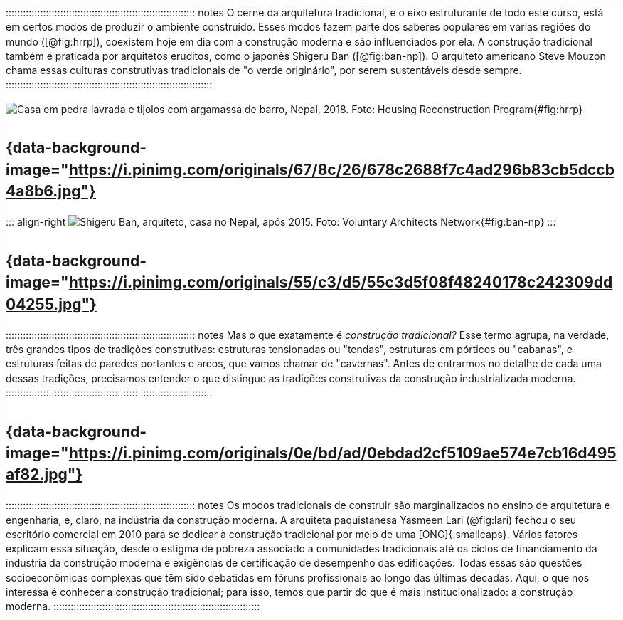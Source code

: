:::::::::::::::::::::::::::::::::::::::::::::::::::::::::::::::::: notes
O cerne da arquitetura tradicional, e o eixo estruturante de todo este
curso, está em certos modos de produzir o ambiente construído. Esses
modos fazem parte dos saberes populares em várias regiões do mundo
([@fig:hrrp]), coexistem hoje em dia com a construção moderna e são
influenciados por ela. A construção tradicional também é praticada por
arquitetos eruditos, como o japonês Shigeru Ban ([@fig:ban-np]). O
arquiteto americano Steve Mouzon chama essas culturas construtivas
tradicionais de "o verde originário", por serem sustentáveis desde
sempre.
::::::::::::::::::::::::::::::::::::::::::::::::::::::::::::::::::::::::

![Casa em pedra lavrada e tijolos com argamassa de barro, Nepal, 2018. Foto: [Housing Reconstruction Program](https://www.flickr.com/photos/147661892@N04/41502875850/)](https://live.staticflickr.com/1785/41502875850_8726dee05f_k_d.jpg){#fig:hrrp}

## {data-background-image="https://i.pinimg.com/originals/67/8c/26/678c2688f7c4ad296b83cb5dccb4a8b6.jpg"}

::: align-right
![Shigeru Ban, arquiteto, casa no Nepal, após 2015. Foto: [Voluntary Architects Network](https://www.ribaj.com/culture/creation-from-catasrophe)](https://i.pinimg.com/originals/67/8c/26/678c2688f7c4ad296b83cb5dccb4a8b6.jpg){#fig:ban-np}
:::

## {data-background-image="https://i.pinimg.com/originals/55/c3/d5/55c3d5f08f48240178c242309dd04255.jpg"}

:::::::::::::::::::::::::::::::::::::::::::::::::::::::::::::::::: notes
Mas o que exatamente é *construção tradicional?* Esse termo agrupa, na
verdade, três grandes tipos de tradições construtivas: estruturas
tensionadas ou "tendas", estruturas em pórticos ou "cabanas", e
estruturas feitas de paredes portantes e arcos, que vamos chamar de
"cavernas". Antes de entrarmos no detalhe de cada uma dessas tradições,
precisamos entender o que distingue as tradições construtivas da
construção industrializada moderna.
::::::::::::::::::::::::::::::::::::::::::::::::::::::::::::::::::::::::

## {data-background-image="https://i.pinimg.com/originals/0e/bd/ad/0ebdad2cf5109ae574e7cb16d495af82.jpg"}

:::::::::::::::::::::::::::::::::::::::::::::::::::::::::::::::::: notes
Os modos tradicionais de construir são
marginalizados no ensino de arquitetura e engenharia, e, claro, na
indústria da construção moderna. A arquiteta paquistanesa Yasmeen Lari
(@fig:lari) fechou o seu escritório comercial em 2010 para se dedicar à
construção tradicional por meio de uma [ONG]{.smallcaps}. Vários fatores
explicam essa situação, desde o estigma de pobreza associado a
comunidades tradicionais até os ciclos de financiamento da indústria da
construção moderna e exigências de certificação de desempenho das
edificações. Todas essas são questões socioeconômicas complexas que têm
sido debatidas em fóruns profissionais ao longo das últimas décadas.
Aqui, o que nos interessa é conhecer a construção tradicional; para
isso, temos que partir do que é mais institucionalizado: a construção
moderna.
::::::::::::::::::::::::::::::::::::::::::::::::::::::::::::::::::::::::
